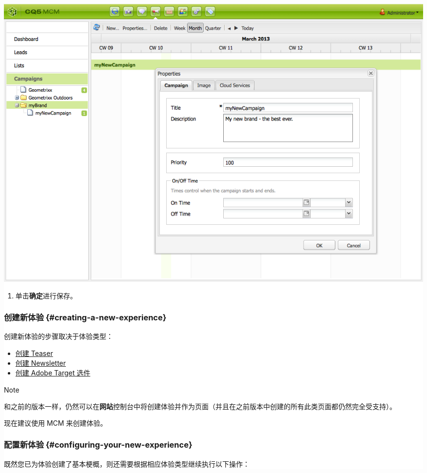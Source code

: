    ![chlimage_1-20](assets/chlimage_1-20.png)

1. 单击&#x200B;**确定**&#x200B;进行保存。

### 创建新体验 {#creating-a-new-experience}

创建新体验的步骤取决于体验类型：

* [创建 Teaser](/help/sites-classic-ui-authoring/classic-personalization-campaigns.md#creatingateaser)
* [创建 Newsletter](/help/sites-classic-ui-authoring/classic-personalization-campaigns.md#creatinganewsletter)
* [创建 Adobe Target 选件](/help/sites-classic-ui-authoring/classic-personalization-campaigns.md#creatingatesttargetoffer)

>[!NOTE]
>
>和之前的版本一样，仍然可以在&#x200B;**网站**&#x200B;控制台中将创建体验并作为页面（并且在之前版本中创建的所有此类页面都仍然完全受支持）。
>
>现在建议使用 MCM 来创建体验。

### 配置新体验 {#configuring-your-new-experience}

既然您已为体验创建了基本梗概，则还需要根据相应体验类型继续执行以下操作：

